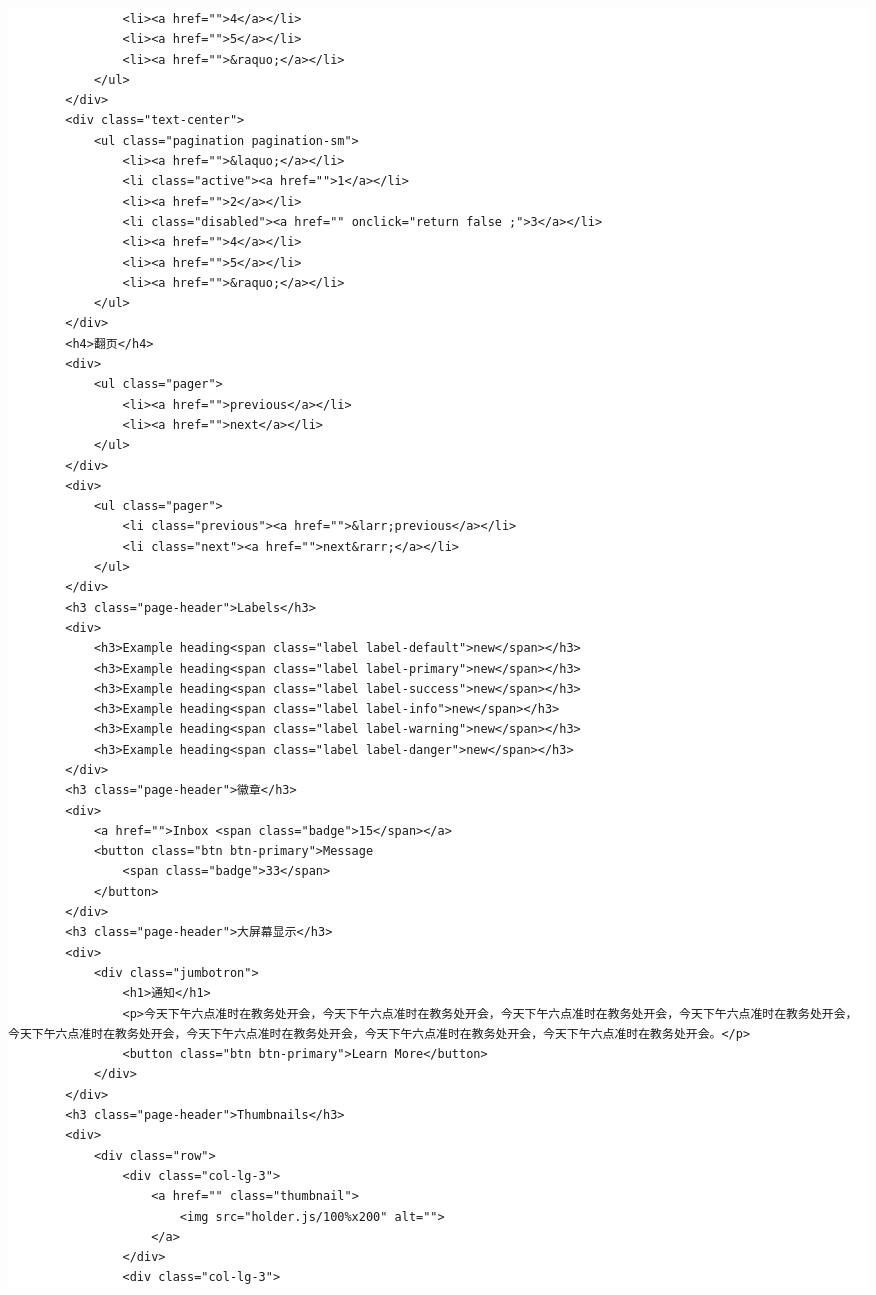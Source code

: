 					<li><a href="">4</a></li>
					<li><a href="">5</a></li>
					<li><a href="">&raquo;</a></li>
				</ul>
			</div>
			<div class="text-center">
				<ul class="pagination pagination-sm">
					<li><a href="">&laquo;</a></li>
					<li class="active"><a href="">1</a></li>
					<li><a href="">2</a></li>
					<li class="disabled"><a href="" onclick="return false ;">3</a></li>
					<li><a href="">4</a></li>
					<li><a href="">5</a></li>
					<li><a href="">&raquo;</a></li>
				</ul>
			</div>
			<h4>翻页</h4>
			<div>
				<ul class="pager">
					<li><a href="">previous</a></li>
					<li><a href="">next</a></li>
				</ul>
			</div>
			<div>
				<ul class="pager">
					<li class="previous"><a href="">&larr;previous</a></li>
					<li class="next"><a href="">next&rarr;</a></li>
				</ul>
			</div>
			<h3 class="page-header">Labels</h3>
			<div>
				<h3>Example heading<span class="label label-default">new</span></h3>
				<h3>Example heading<span class="label label-primary">new</span></h3>
				<h3>Example heading<span class="label label-success">new</span></h3>
				<h3>Example heading<span class="label label-info">new</span></h3>
				<h3>Example heading<span class="label label-warning">new</span></h3>
				<h3>Example heading<span class="label label-danger">new</span></h3>
			</div>
			<h3 class="page-header">徽章</h3>
			<div>
				<a href="">Inbox <span class="badge">15</span></a>
				<button class="btn btn-primary">Message
					<span class="badge">33</span>
				</button>
			</div>
			<h3 class="page-header">大屏幕显示</h3>
			<div>
				<div class="jumbotron">
					<h1>通知</h1>
					<p>今天下午六点准时在教务处开会，今天下午六点准时在教务处开会，今天下午六点准时在教务处开会，今天下午六点准时在教务处开会，今天下午六点准时在教务处开会，今天下午六点准时在教务处开会，今天下午六点准时在教务处开会，今天下午六点准时在教务处开会。</p>
					<button class="btn btn-primary">Learn More</button>
				</div>
			</div>
			<h3 class="page-header">Thumbnails</h3>
			<div>
				<div class="row">
					<div class="col-lg-3">
						<a href="" class="thumbnail">
							<img src="holder.js/100%x200" alt="">
						</a>
					</div>
					<div class="col-lg-3">